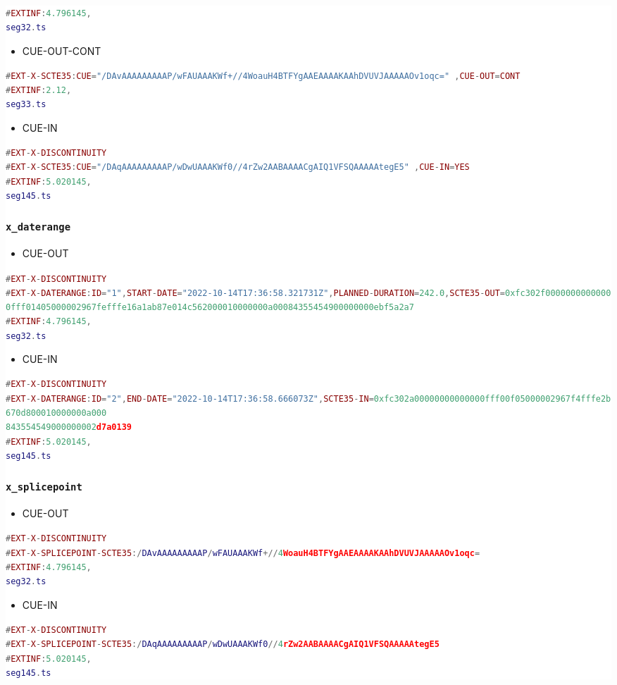 ```lua
#EXTINF:4.796145,
seg32.ts
```
* CUE-OUT-CONT
```lua
#EXT-X-SCTE35:CUE="/DAvAAAAAAAAAP/wFAUAAAKWf+//4WoauH4BTFYgAAEAAAAKAAhDVUVJAAAAAOv1oqc=" ,CUE-OUT=CONT
#EXTINF:2.12,
seg33.ts
```
* CUE-IN
```lua
#EXT-X-DISCONTINUITY
#EXT-X-SCTE35:CUE="/DAqAAAAAAAAAP/wDwUAAAKWf0//4rZw2AABAAAACgAIQ1VFSQAAAAAtegE5" ,CUE-IN=YES 
#EXTINF:5.020145,
seg145.ts
```
### `x_daterange`
* CUE-OUT
```lua
#EXT-X-DISCONTINUITY
#EXT-X-DATERANGE:ID="1",START-DATE="2022-10-14T17:36:58.321731Z",PLANNED-DURATION=242.0,SCTE35-OUT=0xfc302f00000000000000fff01405000002967fefffe16a1ab87e014c562000010000000a00084355454900000000ebf5a2a7
#EXTINF:4.796145,
seg32.ts
```
* CUE-IN
```lua
#EXT-X-DISCONTINUITY
#EXT-X-DATERANGE:ID="2",END-DATE="2022-10-14T17:36:58.666073Z",SCTE35-IN=0xfc302a00000000000000fff00f05000002967f4fffe2b670d800010000000a000
843554549000000002d7a0139
#EXTINF:5.020145,
seg145.ts
```

### `x_splicepoint`
* CUE-OUT
```lua
#EXT-X-DISCONTINUITY
#EXT-X-SPLICEPOINT-SCTE35:/DAvAAAAAAAAAP/wFAUAAAKWf+//4WoauH4BTFYgAAEAAAAKAAhDVUVJAAAAAOv1oqc=
#EXTINF:4.796145,
seg32.ts
```
* CUE-IN
```lua
#EXT-X-DISCONTINUITY
#EXT-X-SPLICEPOINT-SCTE35:/DAqAAAAAAAAAP/wDwUAAAKWf0//4rZw2AABAAAACgAIQ1VFSQAAAAAtegE5
#EXTINF:5.020145,
seg145.ts

```

